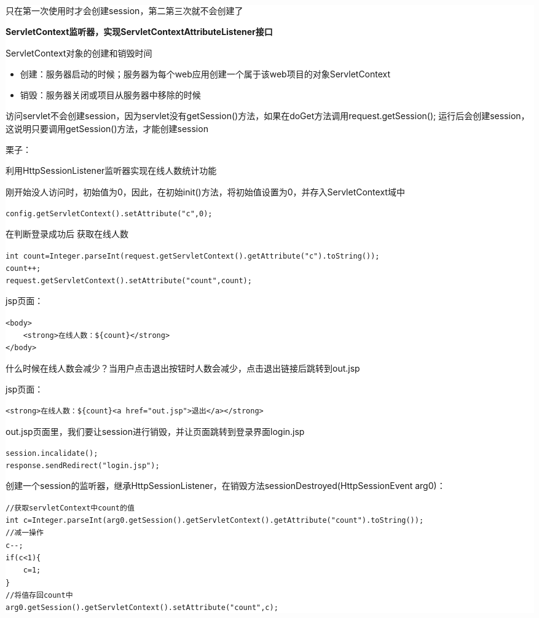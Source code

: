 只在第一次使用时才会创建session，第二第三次就不会创建了

<strong>ServletContext监听器，实现ServletContextAttributeListener接口</strong>

ServletContext对象的创建和销毁时间

* 创建：服务器启动的时候；服务器为每个web应用创建一个属于该web项目的对象ServletContext

* 销毁：服务器关闭或项目从服务器中移除的时候

访问servlet不会创建session，因为servlet没有getSession()方法，如果在doGet方法调用request.getSession(); 运行后会创建session，这说明只要调用getSession()方法，才能创建session

栗子：

利用HttpSessionListener监听器实现在线人数统计功能

刚开始没人访问时，初始值为0，因此，在初始init()方法，将初始值设置为0，并存入ServletContext域中
```
config.getServletContext().setAttribute("c",0);
```

在判断登录成功后 获取在线人数
```
int count=Integer.parseInt(request.getServletContext().getAttribute("c").toString());
count++;
request.getServletContext().setAttribute("count",count);
```

jsp页面：
```
<body>
	<strong>在线人数：${count}</strong>
</body>
```

什么时候在线人数会减少？当用户点击退出按钮时人数会减少，点击退出链接后跳转到out.jsp

jsp页面：
```
<strong>在线人数：${count}<a href="out.jsp">退出</a></strong>
```

out.jsp页面里，我们要让session进行销毁，并让页面跳转到登录界面login.jsp
```
session.incalidate();
response.sendRedirect("login.jsp");
```

创建一个session的监听器，继承HttpSessionListener，在销毁方法sessionDestroyed(HttpSessionEvent arg0)：
```
//获取servletContext中count的值
int c=Integer.parseInt(arg0.getSession().getServletContext().getAttribute("count").toString());
//减一操作
c--;
if(c<1){
	c=1;
}
//将值存回count中
arg0.getSession().getServletContext().setAttribute("count",c);
```
